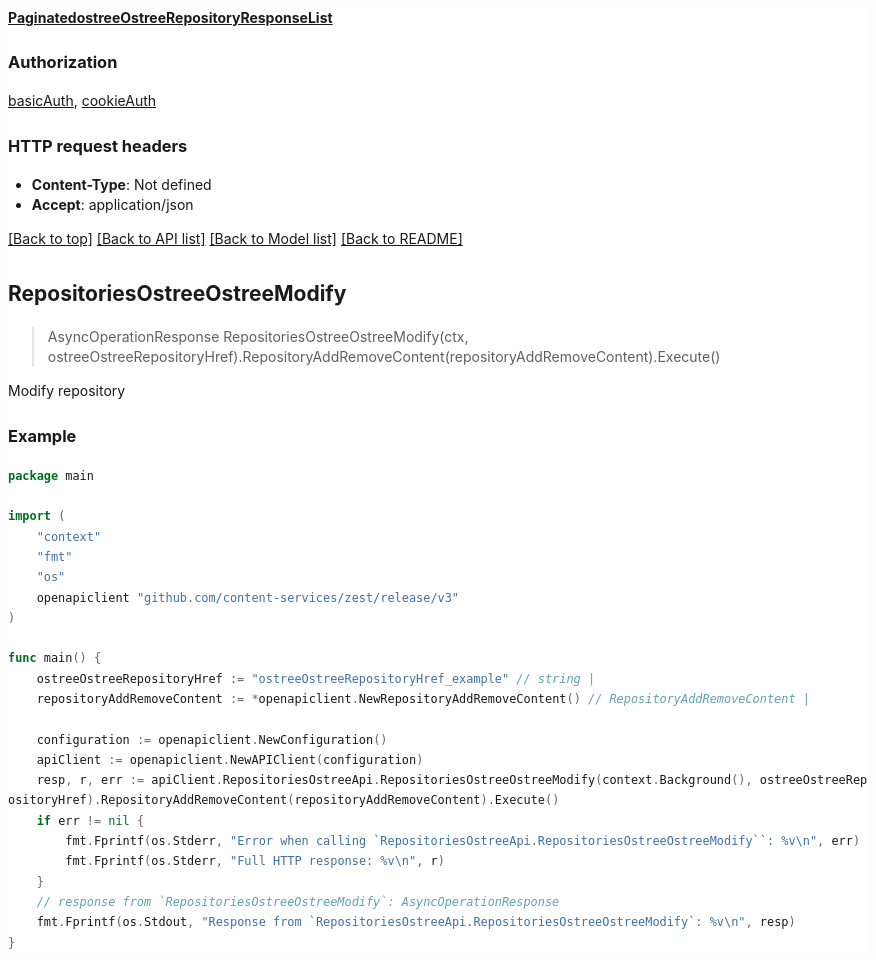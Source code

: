 [**PaginatedostreeOstreeRepositoryResponseList**](PaginatedostreeOstreeRepositoryResponseList.md)

### Authorization

[basicAuth](../README.md#basicAuth), [cookieAuth](../README.md#cookieAuth)

### HTTP request headers

- **Content-Type**: Not defined
- **Accept**: application/json

[[Back to top]](#) [[Back to API list]](../README.md#documentation-for-api-endpoints)
[[Back to Model list]](../README.md#documentation-for-models)
[[Back to README]](../README.md)


## RepositoriesOstreeOstreeModify

> AsyncOperationResponse RepositoriesOstreeOstreeModify(ctx, ostreeOstreeRepositoryHref).RepositoryAddRemoveContent(repositoryAddRemoveContent).Execute()

Modify repository



### Example

```go
package main

import (
    "context"
    "fmt"
    "os"
    openapiclient "github.com/content-services/zest/release/v3"
)

func main() {
    ostreeOstreeRepositoryHref := "ostreeOstreeRepositoryHref_example" // string | 
    repositoryAddRemoveContent := *openapiclient.NewRepositoryAddRemoveContent() // RepositoryAddRemoveContent | 

    configuration := openapiclient.NewConfiguration()
    apiClient := openapiclient.NewAPIClient(configuration)
    resp, r, err := apiClient.RepositoriesOstreeApi.RepositoriesOstreeOstreeModify(context.Background(), ostreeOstreeRepositoryHref).RepositoryAddRemoveContent(repositoryAddRemoveContent).Execute()
    if err != nil {
        fmt.Fprintf(os.Stderr, "Error when calling `RepositoriesOstreeApi.RepositoriesOstreeOstreeModify``: %v\n", err)
        fmt.Fprintf(os.Stderr, "Full HTTP response: %v\n", r)
    }
    // response from `RepositoriesOstreeOstreeModify`: AsyncOperationResponse
    fmt.Fprintf(os.Stdout, "Response from `RepositoriesOstreeApi.RepositoriesOstreeOstreeModify`: %v\n", resp)
}
```
